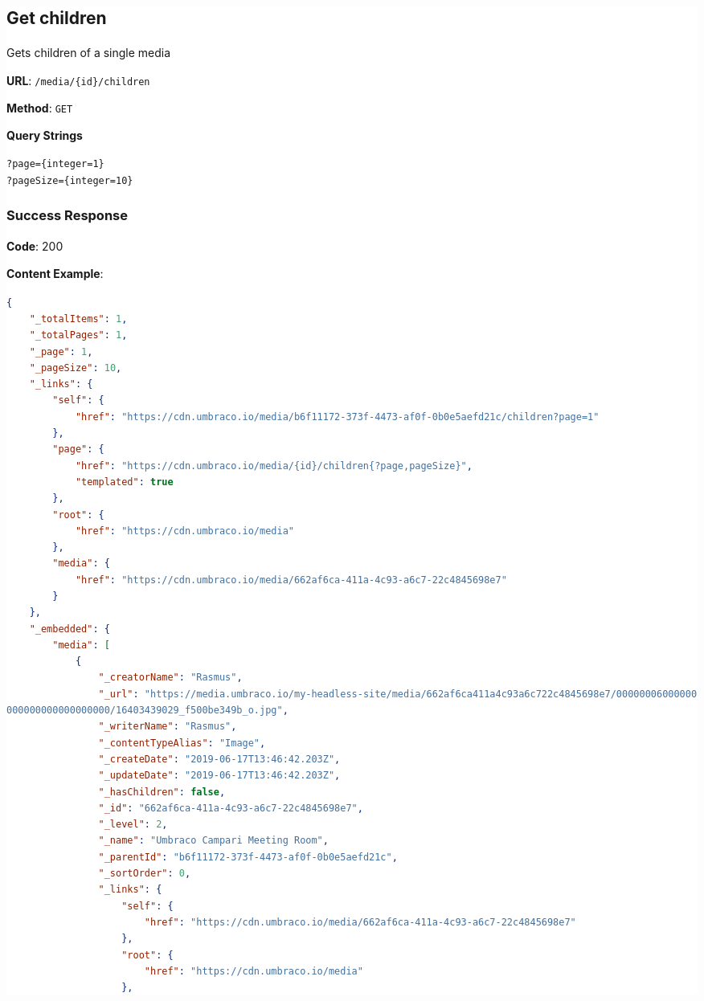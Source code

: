 ## Get children

Gets children of a single media

**URL**: `/media/{id}/children`

**Method**: `GET`

**Query Strings**

```none
?page={integer=1}
?pageSize={integer=10}
```

### Success Response

**Code**: 200

**Content Example**:

```json
{
    "_totalItems": 1,
    "_totalPages": 1,
    "_page": 1,
    "_pageSize": 10,
    "_links": {
        "self": {
            "href": "https://cdn.umbraco.io/media/b6f11172-373f-4473-af0f-0b0e5aefd21c/children?page=1"
        },
        "page": {
            "href": "https://cdn.umbraco.io/media/{id}/children{?page,pageSize}",
            "templated": true
        },
        "root": {
            "href": "https://cdn.umbraco.io/media"
        },
        "media": {
            "href": "https://cdn.umbraco.io/media/662af6ca-411a-4c93-a6c7-22c4845698e7"
        }
    },
    "_embedded": {
        "media": [
            {
                "_creatorName": "Rasmus",
                "_url": "https://media.umbraco.io/my-headless-site/media/662af6ca411a4c93a6c722c4845698e7/00000006000000000000000000000000/16403439029_f500be349b_o.jpg",
                "_writerName": "Rasmus",
                "_contentTypeAlias": "Image",
                "_createDate": "2019-06-17T13:46:42.203Z",
                "_updateDate": "2019-06-17T13:46:42.203Z",
                "_hasChildren": false,
                "_id": "662af6ca-411a-4c93-a6c7-22c4845698e7",
                "_level": 2,
                "_name": "Umbraco Campari Meeting Room",
                "_parentId": "b6f11172-373f-4473-af0f-0b0e5aefd21c",
                "_sortOrder": 0,
                "_links": {
                    "self": {
                        "href": "https://cdn.umbraco.io/media/662af6ca-411a-4c93-a6c7-22c4845698e7"
                    },
                    "root": {
                        "href": "https://cdn.umbraco.io/media"
                    },
```